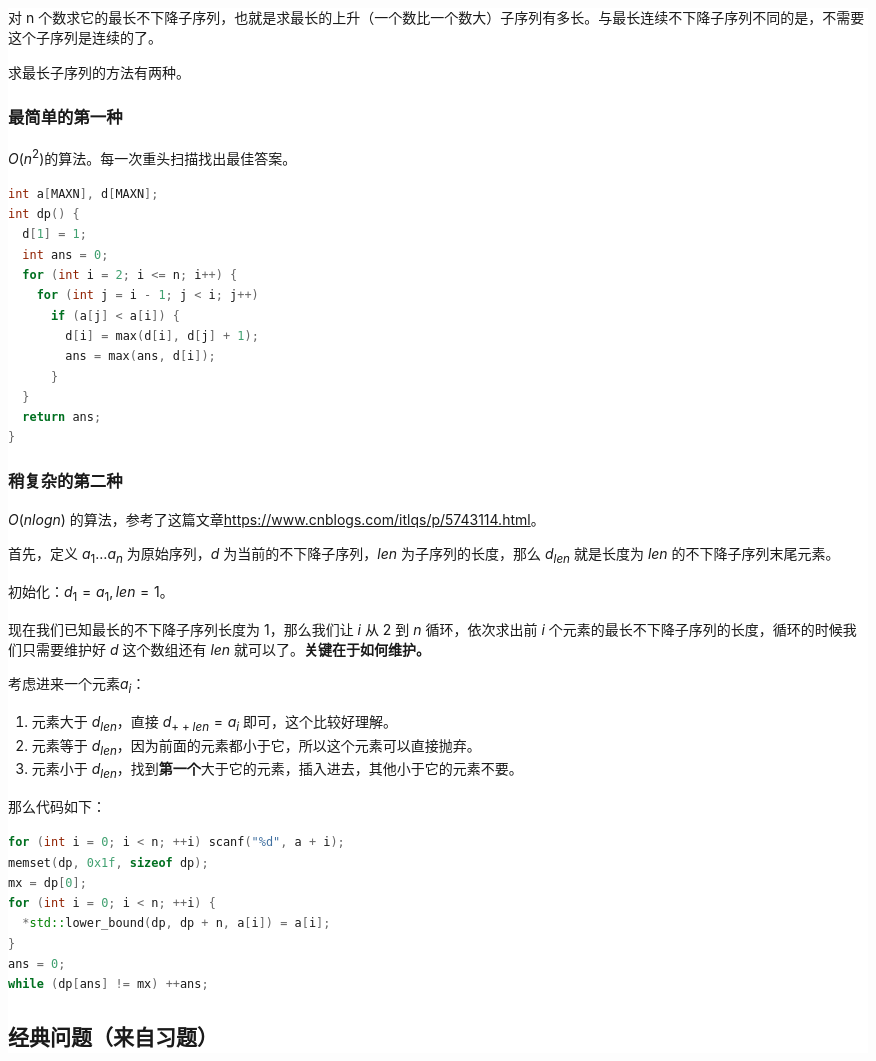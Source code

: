 对 n 个数求它的最长不下降子序列，也就是求最长的上升（一个数比一个数大）子序列有多长。与最长连续不下降子序列不同的是，不需要这个子序列是连续的了。

求最长子序列的方法有两种。

### 最简单的第一种

$O\left(n^2\right)$的算法。每一次重头扫描找出最佳答案。

```c++
int a[MAXN], d[MAXN];
int dp() {
  d[1] = 1;
  int ans = 0;
  for (int i = 2; i <= n; i++) {
    for (int j = i - 1; j < i; j++)
      if (a[j] < a[i]) {
        d[i] = max(d[i], d[j] + 1);
        ans = max(ans, d[i]);
      }
  }
  return ans;
}
```

### 稍复杂的第二种

$O\left(n log n\right)$ 的算法，参考了这篇文章<https://www.cnblogs.com/itlqs/p/5743114.html>。

首先，定义 $a_1 \dots a_n$ 为原始序列，$d$ 为当前的不下降子序列，$len$ 为子序列的长度，那么 $d_{len}$ 就是长度为 $len$ 的不下降子序列末尾元素。

初始化：$d_1=a_1,len=1$。

现在我们已知最长的不下降子序列长度为 1，那么我们让 $i$ 从 2 到 $n$ 循环，依次求出前 $i$ 个元素的最长不下降子序列的长度，循环的时候我们只需要维护好 $d$ 这个数组还有 $len$ 就可以了。**关键在于如何维护。**

考虑进来一个元素$a_i$：

1.  元素大于 $d_{len}$，直接 $d_{++len}=a_i$ 即可，这个比较好理解。
2.  元素等于 $d_{len}$，因为前面的元素都小于它，所以这个元素可以直接抛弃。
3.  元素小于 $d_{len}$，找到**第一个**大于它的元素，插入进去，其他小于它的元素不要。

那么代码如下：

```cpp
for (int i = 0; i < n; ++i) scanf("%d", a + i);
memset(dp, 0x1f, sizeof dp);
mx = dp[0];
for (int i = 0; i < n; ++i) {
  *std::lower_bound(dp, dp + n, a[i]) = a[i];
}
ans = 0;
while (dp[ans] != mx) ++ans;
```

## 经典问题（来自习题）
